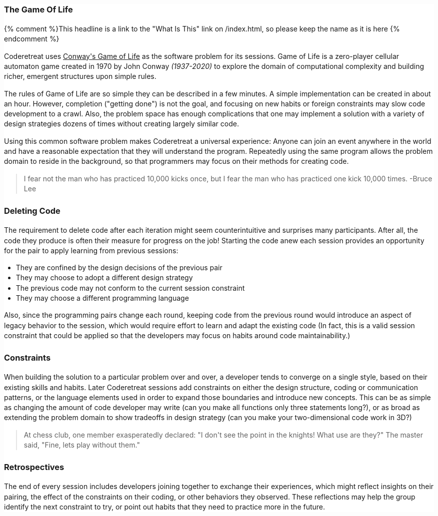 ### <a name="what-is-game-of-life">The Game Of Life</a>
{% comment %}This headline is a link to the "What Is This" link on /index.html, so please keep the name as it is here {% endcomment %}

Coderetreat uses [Conway's Game of Life](https://en.wikipedia.org/wiki/Conway%27s_Game_of_Life) as the software problem for its sessions.  Game of Life is a zero-player cellular automaton game created in 1970 by John Conway _(1937-2020)_ to explore the domain of computational complexity and building richer, emergent structures upon simple rules.  

The rules of Game of Life are so simple they can be described in a few minutes.  A simple implementation can be created in about an hour.  However, completion ("getting done") is not the goal, and focusing on new habits or foreign constraints may slow code development to a crawl.  Also, the problem space has enough complications that one may implement a solution with a variety of design strategies dozens of times without creating largely similar code.

Using this common software problem makes Coderetreat a universal experience: Anyone can join an event anywhere in the world and have a reasonable expectation that they will understand the program. Repeatedly using the same program allows the problem domain to reside in the background, so that programmers may focus on their methods for creating code.

> I fear not the man who has practiced 10,000 kicks once, but I fear the man who has practiced one kick 10,000 times. -Bruce Lee

### <a name="deleting-code">Deleting Code</a>
The requirement to delete code after each iteration might seem counterintuitive and surprises many participants.  After all, the code they produce is often their measure for progress on the job!  Starting the code anew each session provides an opportunity for the pair to apply learning from previous sessions:
* They are confined by the design decisions of the previous pair
* They may choose to adopt a different design strategy
* The previous code may not conform to the current session constraint  
* They may choose a different programming language

Also, since the programming pairs change each round, keeping code from the previous round would introduce an aspect of legacy behavior to the session, which would require effort to learn and adapt the existing code (In fact, this is a valid session constraint that could be applied so that the developers may focus on habits around code maintainability.)

### Constraints
When building the solution to a particular problem over and over, a developer tends to converge on a single style, based on their existing skills and habits.  Later Coderetreat sessions add constraints on either the design structure, coding or communication patterns, or the language elements used in order to expand those boundaries and introduce new concepts.  This can be as simple as changing the amount of code developer may write (can you make all functions only three statements long?), or as broad as extending the problem domain to show tradeoffs in design strategy (can you make your two-dimensional code work in 3D?)
 
> At chess club, one member exasperatedly declared: "I don't see the point in the knights!  What use are they?"  The master said, "Fine, lets play without them."

### Retrospectives
The end of every session includes developers joining together to exchange their experiences, which might reflect insights on their pairing, the effect of the constraints on their coding, or other behaviors they observed.  These reflections may help the group identify the next constraint to try, or point out habits that they need to practice more in the future. 
